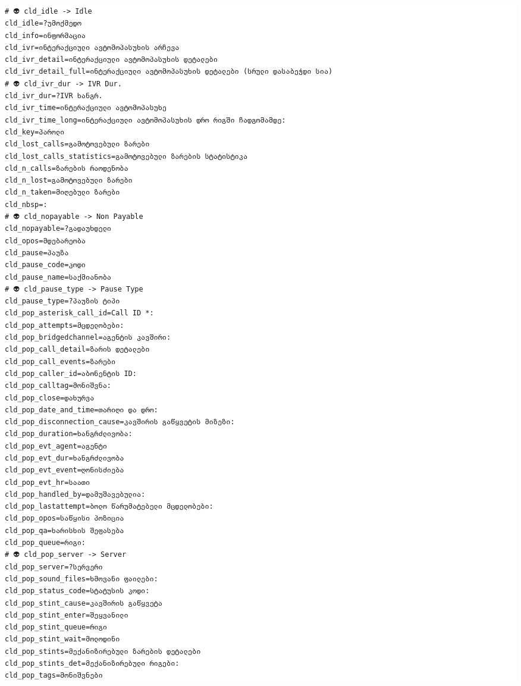     # 👽 cld_idle -> Idle
    cld_idle=?უმოქმედო
    cld_info=ინფორმაცია
    cld_ivr=ინტერაქციული ავტომოპასუხის არჩევა
    cld_ivr_detail=ინტერაქციული ავტომოპასუხის დეტალები
    cld_ivr_detail_full=ინტერაქციული ავტომოპასუხის დეტალები (სრული დასაბეჭდი სია)
    # 👽 cld_ivr_dur -> IVR Dur.
    cld_ivr_dur=?IVR ხანგრ.
    cld_ivr_time=ინტერაქციული ავტომოპასუხე
    cld_ivr_time_long=ინტერაქციული ავტომოპასუხის დრო რიგში ჩადგომამდე:
    cld_key=პაროლი
    cld_lost_calls=გამოტოვებული ზარები
    cld_lost_calls_statistics=გამოტოვებული ზარების სტატისტიკა
    cld_n_calls=ზარების რაოდენობა
    cld_n_lost=გამოტოვებული ზარები
    cld_n_taken=მიღებული ზარები
    cld_nbsp=:
    # 👽 cld_nopayable -> Non Payable
    cld_nopayable=?გადაუხდელი
    cld_opos=მდებარეობა
    cld_pause=პაუზა
    cld_pause_code=კოდი
    cld_pause_name=საქმიანობა
    # 👽 cld_pause_type -> Pause Type
    cld_pause_type=?პაუზის ტიპი
    cld_pop_asterisk_call_id=Call ID *:
    cld_pop_attempts=მცდელობები:
    cld_pop_bridgedchannel=აგენტის კავშირი:
    cld_pop_call_detail=ზარის დეტალები
    cld_pop_call_events=ზარები
    cld_pop_caller_id=აბონენტის ID:
    cld_pop_calltag=მონიშვნა:
    cld_pop_close=დახურვა
    cld_pop_date_and_time=თარიღი და დრო:
    cld_pop_disconnection_cause=კავშირის გაწყვეტის მიზეზი:
    cld_pop_duration=ხანგრძლივობა:
    cld_pop_evt_agent=აგენტი
    cld_pop_evt_dur=ხანგრძლივობა
    cld_pop_evt_event=ღონისძიება
    cld_pop_evt_hr=საათი
    cld_pop_handled_by=დამუშავებულია:
    cld_pop_lastattempt=ბოლო წარუმატებელი მცდელობები:
    cld_pop_opos=საწყისი პოზიცია
    cld_pop_qa=ხარისხის შეფასება
    cld_pop_queue=რიგი:
    # 👽 cld_pop_server -> Server
    cld_pop_server=?სერვერი
    cld_pop_sound_files=ხმოვანი ფაილები:
    cld_pop_status_code=სტატუსის კოდი:
    cld_pop_stint_cause=კავშირის გაწყვეტა
    cld_pop_stint_enter=შეყვანილი
    cld_pop_stint_queue=რიგი
    cld_pop_stint_wait=მოლოდინი
    cld_pop_stints=მექანიზირებული ზარების დეტალები
    cld_pop_stints_det=მექანიზირებული რიგები:
    cld_pop_tags=მონიშვნები
